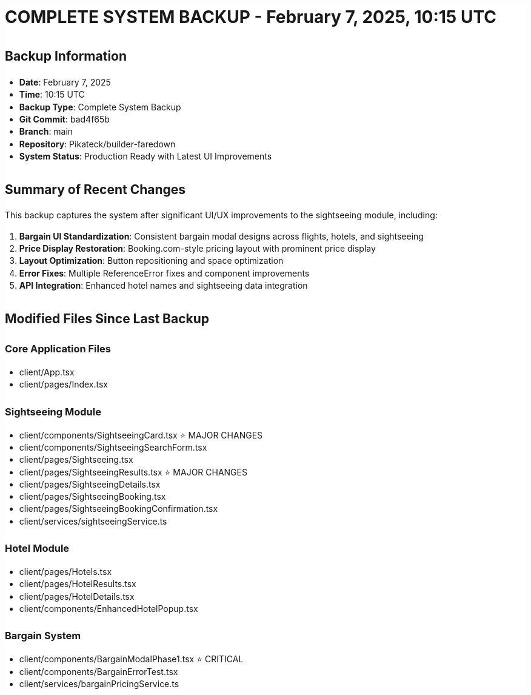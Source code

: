 # COMPLETE SYSTEM BACKUP - February 7, 2025, 10:15 UTC

## Backup Information
- **Date**: February 7, 2025
- **Time**: 10:15 UTC
- **Backup Type**: Complete System Backup
- **Git Commit**: bad4f65b
- **Branch**: main
- **Repository**: Pikateck/builder-faredown
- **System Status**: Production Ready with Latest UI Improvements

## Summary of Recent Changes
This backup captures the system after significant UI/UX improvements to the sightseeing module, including:

1. **Bargain UI Standardization**: Consistent bargain modal designs across flights, hotels, and sightseeing
2. **Price Display Restoration**: Booking.com-style pricing layout with prominent price display
3. **Layout Optimization**: Button repositioning and space optimization
4. **Error Fixes**: Multiple ReferenceError fixes and component improvements
5. **API Integration**: Enhanced hotel names and sightseeing data integration

## Modified Files Since Last Backup

### Core Application Files
- client/App.tsx
- client/pages/Index.tsx

### Sightseeing Module
- client/components/SightseeingCard.tsx ⭐ MAJOR CHANGES
- client/components/SightseeingSearchForm.tsx
- client/pages/Sightseeing.tsx
- client/pages/SightseeingResults.tsx ⭐ MAJOR CHANGES
- client/pages/SightseeingDetails.tsx
- client/pages/SightseeingBooking.tsx
- client/pages/SightseeingBookingConfirmation.tsx
- client/services/sightseeingService.ts

### Hotel Module
- client/pages/Hotels.tsx
- client/pages/HotelResults.tsx
- client/pages/HotelDetails.tsx
- client/components/EnhancedHotelPopup.tsx

### Bargain System
- client/components/BargainModalPhase1.tsx ⭐ CRITICAL
- client/components/BargainErrorTest.tsx
- client/services/bargainPricingService.ts
